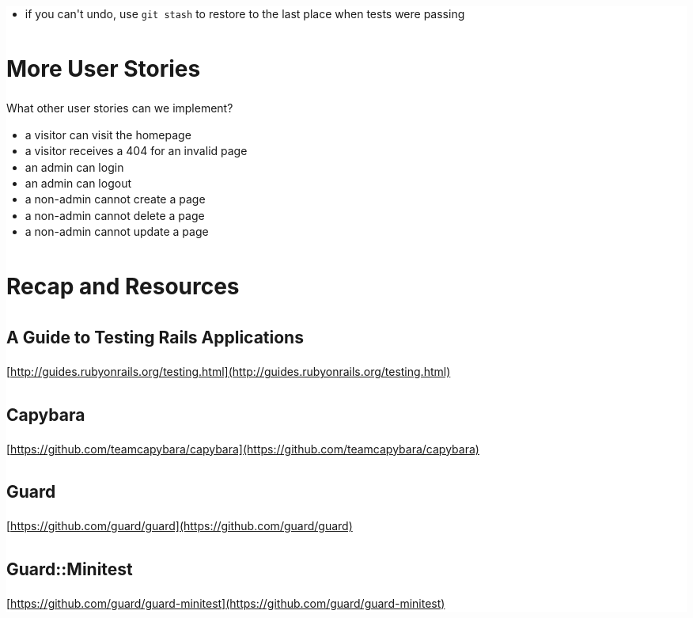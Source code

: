 - if you can't undo, use  `git stash` to restore to the last place when tests were passing

# More User Stories

What other user stories can we implement?

- a visitor can visit the homepage
- a visitor receives a 404 for an invalid page
- an admin can login
- an admin can logout
- a non-admin cannot create a page
- a non-admin cannot delete a page
- a non-admin cannot update a page

# Recap and Resources

## A Guide to Testing Rails Applications
[http://guides.rubyonrails.org/testing.html](http://guides.rubyonrails.org/testing.html)

## Capybara
[https://github.com/teamcapybara/capybara](https://github.com/teamcapybara/capybara)

## Guard
[https://github.com/guard/guard](https://github.com/guard/guard)

## Guard::Minitest
[https://github.com/guard/guard-minitest](https://github.com/guard/guard-minitest)

